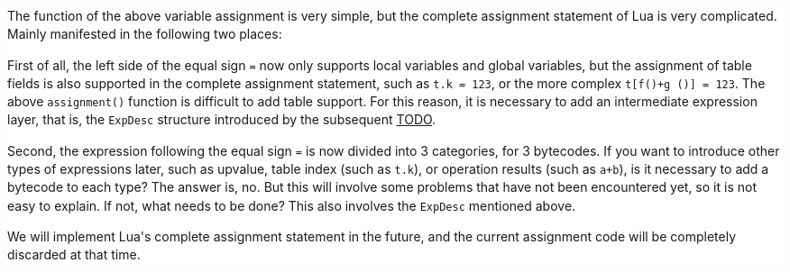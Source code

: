 The function of the above variable assignment is very simple, but the complete assignment statement of Lua is very complicated. Mainly manifested in the following two places:

First of all, the left side of the equal sign `=` now only supports local variables and global variables, but the assignment of table fields is also supported in the complete assignment statement, such as `t.k = 123`, or the more complex `t[f()+g ()] = 123`. The above `assignment()` function is difficult to add table support. For this reason, it is necessary to add an intermediate expression layer, that is, the `ExpDesc` structure introduced by the subsequent [TODO]().

Second, the expression following the equal sign `=` is now divided into 3 categories, for 3 bytecodes. If you want to introduce other types of expressions later, such as upvalue, table index (such as `t.k`), or operation results (such as `a+b`), is it necessary to add a bytecode to each type? The answer is, no. But this will involve some problems that have not been encountered yet, so it is not easy to explain. If not, what needs to be done? This also involves the `ExpDesc` mentioned above.

We will implement Lua's complete assignment statement in the future, and the current assignment code will be completely discarded at that time.
